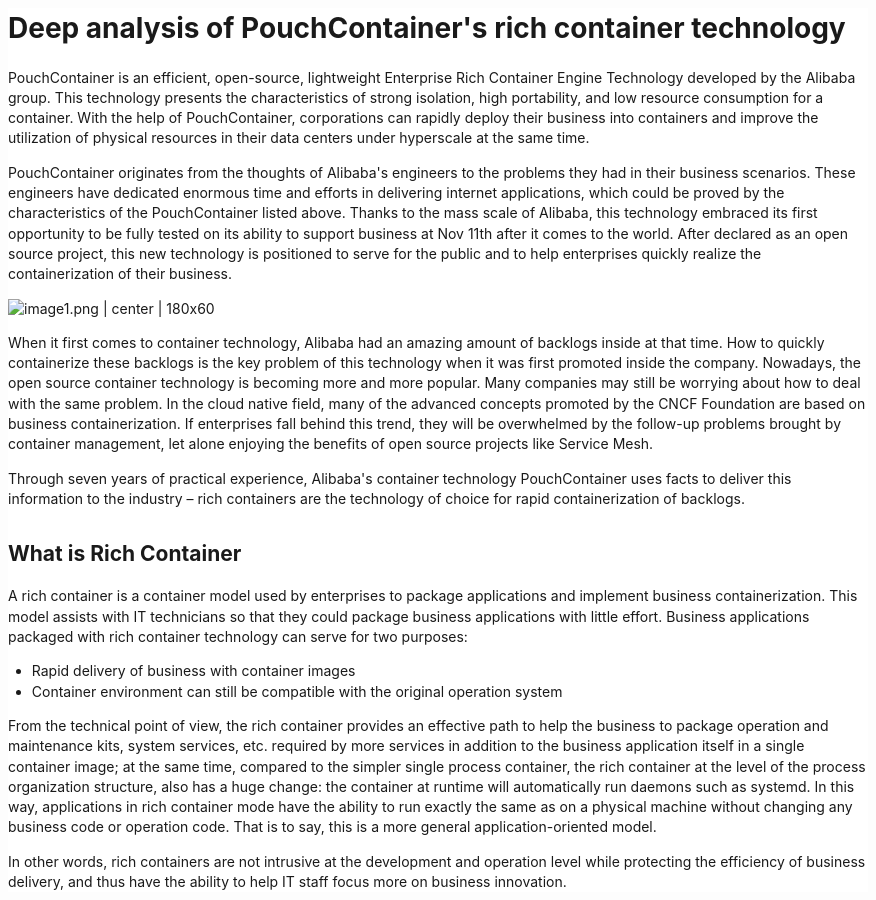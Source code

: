 # Deep analysis of PouchContainer's rich container technology

PouchContainer is an efficient, open-source, lightweight Enterprise Rich Container Engine Technology developed by the Alibaba group. This technology presents the characteristics of strong isolation, high portability, and low resource consumption for a container. With the help of PouchContainer, corporations can rapidly deploy their business into containers and improve the utilization of physical resources in their data centers under hyperscale at the same time.

PouchContainer originates from the thoughts of Alibaba's engineers to the problems they had in their business scenarios. These engineers have dedicated enormous time and efforts in delivering internet applications, which could be proved by the characteristics of the PouchContainer listed above. Thanks to the mass scale of Alibaba, this technology embraced its first opportunity to be fully tested on its ability to support business at Nov 11th after it comes to the world.  After declared as an open source project, this new technology is positioned to serve for the public and to help enterprises quickly realize the containerization of their business.

![image1.png | center | 180x60](https://cdn.yuque.com/lark/0/2018/png/65333/1526059437042-3ae3f269-7795-44b2-a618-e6af68dc9f21.png "")

When it first comes to container technology, Alibaba had an amazing amount of backlogs inside at that time. How to quickly containerize these backlogs is the key problem of this technology when it was first promoted inside the company. Nowadays, the open source container technology is becoming more and more popular. Many companies may still be worrying about how to deal with the same problem.  In the cloud native field, many of the advanced concepts promoted by the CNCF Foundation are based on business containerization. If enterprises fall behind this trend, they will be overwhelmed by the follow-up problems brought by container management, let alone enjoying the benefits of open source projects like Service Mesh.

Through seven years of practical experience, Alibaba's container technology PouchContainer uses facts to deliver this information to the industry – rich containers are the technology of choice for rapid containerization of backlogs.

## What is Rich Container

A rich container is a container model used by enterprises to package applications and implement business containerization. This model assists with IT technicians so that they could package business applications with little effort. Business applications packaged with rich container technology can serve for two purposes:

* Rapid delivery of business with container images
* Container environment can still be compatible with the original operation system

From the technical point of view, the rich container provides an effective path to help the business to package operation and maintenance kits, system services, etc. required by more services in addition to the business application itself in a single container image; at the same time, compared to the simpler single process container, the rich container at the level of the process organization structure, also has a huge change: the container at runtime will automatically run daemons such as systemd. In this way, applications in rich container mode have the ability to run exactly the same as on a physical machine without changing any business code or operation code. That is to say, this is a more general application-oriented model.

In other words, rich containers are not intrusive at the development and operation level while protecting the efficiency of business delivery, and thus have the ability to help IT staff focus more on business innovation.
